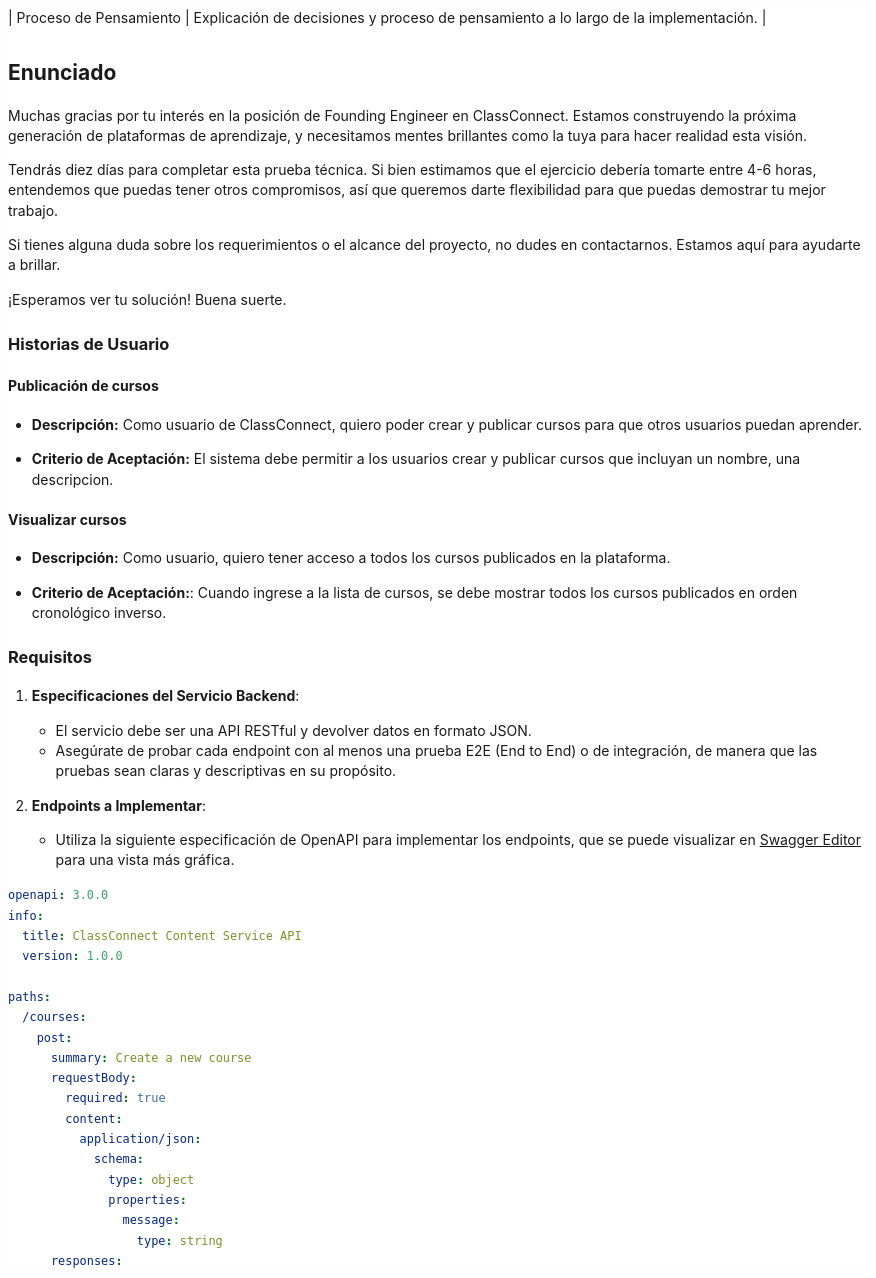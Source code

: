 | Proceso de Pensamiento    | Explicación de decisiones y proceso de pensamiento a lo largo de la implementación. |


## Enunciado

Muchas gracias por tu interés en la posición de Founding Engineer en ClassConnect. Estamos construyendo la próxima generación de plataformas de aprendizaje, y necesitamos mentes brillantes como la tuya para hacer realidad esta visión.

Tendrás diez días para completar esta prueba técnica. Si bien estimamos que el ejercicio debería tomarte entre 4-6 horas, entendemos que puedas tener otros compromisos, así que queremos darte flexibilidad para que puedas demostrar tu mejor trabajo.

Si tienes alguna duda sobre los requerimientos o el alcance del proyecto, no dudes en contactarnos. Estamos aquí para ayudarte a brillar.

¡Esperamos ver tu solución! Buena suerte.

### Historias de Usuario

#### Publicación de cursos

- **Descripción:** Como usuario de ClassConnect, quiero poder crear y publicar cursos para que otros usuarios puedan aprender.

- **Criterio de Aceptación:** El sistema debe permitir a los usuarios crear y publicar cursos que incluyan un nombre, una descripcion.

#### Visualizar cursos

- **Descripción:** Como usuario, quiero tener acceso a todos los cursos publicados en la plataforma.

- **Criterio de Aceptación:**: Cuando ingrese a la lista de cursos, se debe mostrar todos los cursos publicados en orden cronológico inverso.

### Requisitos

1. **Especificaciones del Servicio Backend**:
    - El servicio debe ser una API RESTful y devolver datos en formato JSON.
    - Asegúrate de probar cada endpoint con al menos una prueba E2E (End to End) o de integración, de manera que las pruebas sean claras y descriptivas en su propósito.

2. **Endpoints a Implementar**:
    - Utiliza la siguiente especificación de OpenAPI para implementar los endpoints, que se puede visualizar en [Swagger Editor](https://editor.swagger.io/) para una vista más gráfica.

```yaml
openapi: 3.0.0
info:
  title: ClassConnect Content Service API
  version: 1.0.0

paths:
  /courses:
    post:
      summary: Create a new course
      requestBody:
        required: true
        content:
          application/json:
            schema:
              type: object
              properties:
                message:
                  type: string
      responses:
```